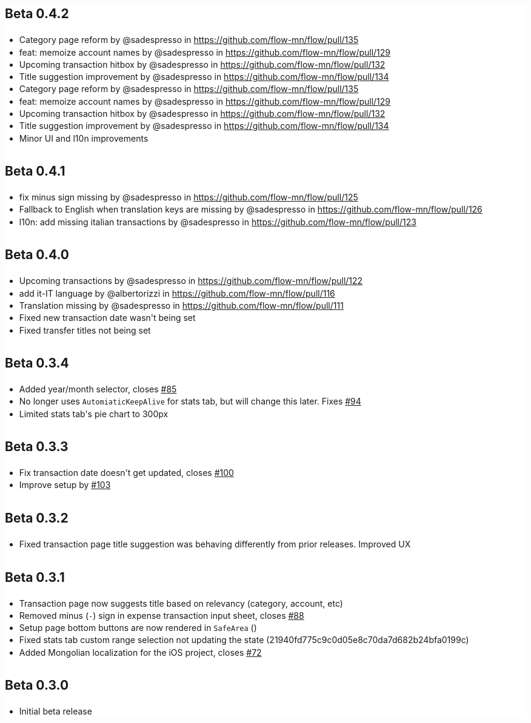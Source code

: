 ## Beta 0.4.2

* Category page reform by @sadespresso in <https://github.com/flow-mn/flow/pull/135>
* feat: memoize account names by @sadespresso in <https://github.com/flow-mn/flow/pull/129>
* Upcoming transaction hitbox by @sadespresso in <https://github.com/flow-mn/flow/pull/132>
* Title suggestion improvement by @sadespresso in <https://github.com/flow-mn/flow/pull/134>
* Category page reform by @sadespresso in <https://github.com/flow-mn/flow/pull/135>
* feat: memoize account names by @sadespresso in <https://github.com/flow-mn/flow/pull/129>
* Upcoming transaction hitbox by @sadespresso in <https://github.com/flow-mn/flow/pull/132>
* Title suggestion improvement by @sadespresso in <https://github.com/flow-mn/flow/pull/134>
* Minor UI and l10n improvements

## Beta 0.4.1

* fix minus sign missing by @sadespresso in <https://github.com/flow-mn/flow/pull/125>
* Fallback to English when translation keys are missing by @sadespresso in <https://github.com/flow-mn/flow/pull/126>
* l10n: add missing italian transactions by @sadespresso in <https://github.com/flow-mn/flow/pull/123>

## Beta 0.4.0

* Upcoming transactions by @sadespresso in <https://github.com/flow-mn/flow/pull/122>
* add it-IT language by @albertorizzi in <https://github.com/flow-mn/flow/pull/116>
* Translation missing by @sadespresso in <https://github.com/flow-mn/flow/pull/111>
* Fixed new transaction date wasn't being set
* Fixed transfer titles not being set

## Beta 0.3.4

* Added year/month selector, closes [#85](https://github.com/flow-mn/flow/issues/85)
* No longer uses `AutomiaticKeepAlive` for stats tab, but will change this later. Fixes [#94](https://github.com/flow-mn/flow/issues/94)
* Limited stats tab's pie chart to 300px

## Beta 0.3.3

* Fix transaction date doesn't get updated, closes [#100](https://github.com/flow-mn/flow/issues/100)
* Improve setup by [#103](https://github.com/flow-mn/flow/pull/103)

## Beta 0.3.2

* Fixed transaction page title suggestion was behaving differently from prior
  releases. Improved UX

## Beta 0.3.1

* Transaction page now suggests title based on relevancy (category, account, etc)
* Removed minus (`-`) sign in expense transaction input sheet, closes [#88](https://github.com/flow-mn/flow/issues/88)
* Setup page bottom buttons are now rendered in `SafeArea` ()
* Fixed stats tab custom range selection not updating the state (21940fd775c9c0d05e8c70da7d682b24bfa0199c)
* Added Mongolian localization for the iOS project, closes [#72](https://github.com/flow-mn/flow/issues/72)

## Beta 0.3.0

* Initial beta release
